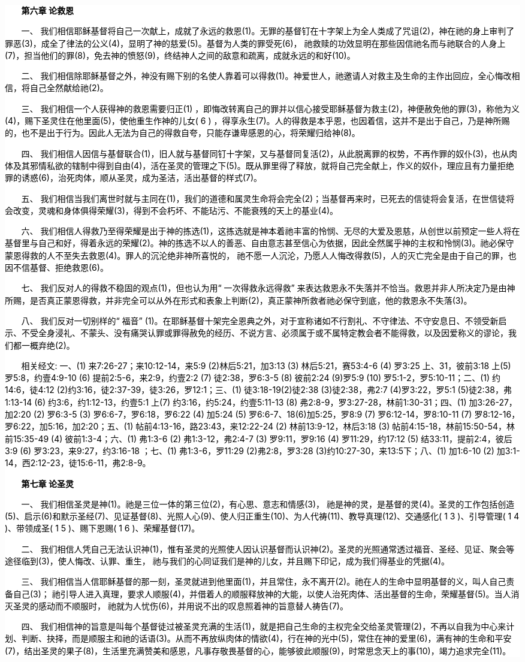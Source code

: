 <span style="color: #000000;">       <strong>第六章 论救恩</strong></span>

<span style="color: #000000;">       一、 我们相信耶稣基督将自己一次献上，成就了永远的救恩(1)。无罪的基督钉在十字架上为全人类成了咒诅(2)，神在祂的身上审判了罪恶(3)，成全了律法的公义(4)，显明了神的慈爱(5)。基督为人类的罪受死(6)， 祂救赎的功效显明在那些因信祂名而与祂联合的人身上(7)，担当他们的罪(8)，免去神的愤怒(9)，终结神人之间的敌意和疏离，成就永远的和好(10)。</span>

<span style="color: #000000;">       二、 我们相信除耶稣基督之外，神没有赐下别的名使人靠着可以得救(1)。神爱世人，祂邀请人对救主及生命的主作出回应，全心悔改相信，将自己全然献给祂(2)。</span>

<span style="color: #000000;">       三、 我们相信一个人获得神的救恩需要归正(1) ，即悔改转离自己的罪并以信心接受耶稣基督为救主(2)，神便赦免他的罪(3)，称他为义(4)，赐下圣灵住在他里面(5)，使他重生作神的儿女( 6 ) ，得享永生(7)。人的得救是本乎恩，也因着信，这并不是出于自己，乃是神所赐的，也不是出于行为。因此人无法为自己的得救自夸，只能存谦卑感恩的心，将荣耀归给神(8)。</span>

<span style="color: #000000;">       四、 我们相信人因信与基督联合(1)，旧人就与基督同钉十字架，又与基督同复活(2)，从此脱离罪的权势，不再作罪的奴仆(3)，也从肉体及其邪情私欲的辖制中得到自由(4)，活在圣灵的管理之下(5)。既从罪里得了释放，就将自己完全献上，作义的奴仆，理应且有力量拒绝罪的诱惑(6)，治死肉体，顺从圣灵，成为圣洁，活出基督的样式(7)。</span>

<span style="color: #000000;">       五、 我们相信当我们离世时就与主同在(1)，我们的道德和属灵生命将会完全(2)；当基督再来时，已死去的信徒将会复活，在世信徒将会改变，灵魂和身体俱得荣耀(3)，得到不会朽坏、不能玷污、不能衰残的天上的基业(4)。</span>

<span style="color: #000000;">       六、 我们相信人得救乃至得荣耀是出于神的拣选(1)，这拣选就是神本着祂丰富的怜悯、无尽的大爱及恩慈，从创世以前预定一些人将在基督里与自己和好，得着永远的荣耀(2)。神的拣选不以人的善恶、自由意志甚至信心为依据，因此全然属乎神的主权和怜悯(3)。祂必保守蒙恩得救的人不至失去救恩(4)。罪人的沉沦绝非神所喜悦的， 祂不愿一人沉沦，乃愿人人悔改得救(5)，人的灭亡完全是由于自己的罪，也因不信基督、拒绝救恩(6)。</span>

<span style="color: #000000;">       七、 我们反对人的得救不稳固的观点(1)，但也认为用“ 一次得救永远得救” 来表达救恩永不失落并不恰当。救恩并非人所决定乃是由神所赐，是否真正蒙恩得救，并非完全可以从外在形式和表象上判断(2)，真正蒙神所救者祂必保守到底，他的救恩永不失落(3)。</span>

<span style="color: #000000;">       八、 我们反对一切别样的“ 福音” (1)。在耶稣基督十架完全恩典之外，对于宣称诸如不行割礼、不守律法、不守安息日、不领受新启示、不受全身浸礼、不蒙头、没有痛哭认罪或罪得赦免的经历、不说方言、必须属于或不属特定教会者不能得救，以及因爱称义的谬论，我们都一概弃绝(2)。</span>

<span style="color: #000000;">       相关经文: 一、(1) 来7:26-27；来10:12-14，来5:9 (2)林后5:21，加3:13 (3) 林后5:21，赛53:4-6 (4) 罗3:25 上、31，彼前3:18 上(5) 罗5:8，约壹4:9-10 (6) 提前2:5-6，来2:9，约壹2:2 (7) 徒2:38，罗6:3-5 (8) 彼前2:24 (9)罗5:9 (10) 罗5:1-2，罗5:10-11；二、(1) 约14:6，徒4:12 (2)约3:16，徒2:37-39，徒3:26，罗12:1；三、(1) 徒3:18-19(2)徒2:38 (3)徒2:38，弗2:7 (4)罗3:22，罗5:1 (5)徒2:38，弗1:13-14 (6) 约3:6，约1:12-13，约壹5:1 上(7) 约3:16，约5:24，约壹5:11-13 (8) 弗2:8-9，罗3:27-28，林前1:30-31；四、(1) 加3:26-27，加2:20 (2) 罗6:3-5 (3) 罗6:6-7，罗6:18，罗6:22 (4) 加5:24 (5) 罗6:6-7、18(6)加5:25，罗8:9 (7) 罗6:12-14，罗8:10-11 (7) 罗8:12-16，罗6:22，加5:16，加2:20；五、(1) 帖前4:13-16，路23:43，来12:22-24 (2) 林前13:9-12，林后3:18 (3) 帖前4:15-18，林前15:50-54，林前15:35-49 (4) 彼前1:3-4；六、(1) 弗1:3-6 (2) 弗1:3-12，弗2:4-7 (3) 罗9:11，罗9:16 (4) 罗11:29，约17:12 (5) 结33:11，提前2:4，彼后3:9 (6) 罗3:23，来9:27，约3:16-18 ；七、(1) 弗1:3-6，罗11:29 (2)弗2:8，罗3:28 (3)约10:27-30，来13:5下；八、(1) 加1:6-10 (2) 加3:1-14，西2:12-23，徒15:6-11，弗2:8-9。</span>

<span style="color: #000000;">       <strong>第七章 论圣灵</strong></span>

<span style="color: #000000;">       一、 我们相信圣灵是神(1)。祂是三位一体的第三位(2)，有心思、意志和情感(3)， 祂是神的灵，是基督的灵(4)。圣灵的工作包括创造(5)、启示(6)和默示圣经(7)、见证基督(8)、光照人心(9)、使人归正重生(10)、为人代祷(11)、教导真理(12)、交通感化( 1 3 )、引导管理( 1 4 )、带领成圣( 1 5 )、赐下恩赐( 1 6 )、荣耀基督(17)。</span>

<span style="color: #000000;">       二、 我们相信人凭自己无法认识神(1)，惟有圣灵的光照使人因认识基督而认识神(2)。圣灵的光照通常透过福音、圣经、见证、聚会等途径临到(3)，使人悔改、认罪、重生， 祂与我们的心同证我们是神的儿女，并且赐下印记，成为我们得基业的凭据(4)。</span>

<span style="color: #000000;">       三、 我们相信当人信耶稣基督的那一刻，圣灵就进到他里面(1)，并且常住，永不离开(2)。祂在人的生命中显明基督的义，叫人自己责备自己(3)； 祂引导人进入真理，要求人顺服(4)，并借着人的顺服释放神的大能，以使人治死肉体、活出基督的生命，荣耀基督(5)。当人消灭圣灵的感动而不顺服时， 祂就为人忧伤(6)，并用说不出的叹息照着神的旨意替人祷告(7)。</span>

<span style="color: #000000;">       四、 我们相信神的旨意是叫每个基督徒过被圣灵充满的生活(1)，就是把自己生命的主权完全交给圣灵管理(2)，不再以自我为中心来计划、判断、抉择，而是顺服主和祂的话语(3)。从而不再放纵肉体的情欲(4)，行在神的光中(5)，常住在神的爱里(6)，满有神的生命和平安(7)，结出圣灵的果子(8)，生活里充满赞美和感恩，凡事存敬畏基督的心，能够彼此顺服(9)，时常思念天上的事(10)，竭力追求完全(11)。</span>
